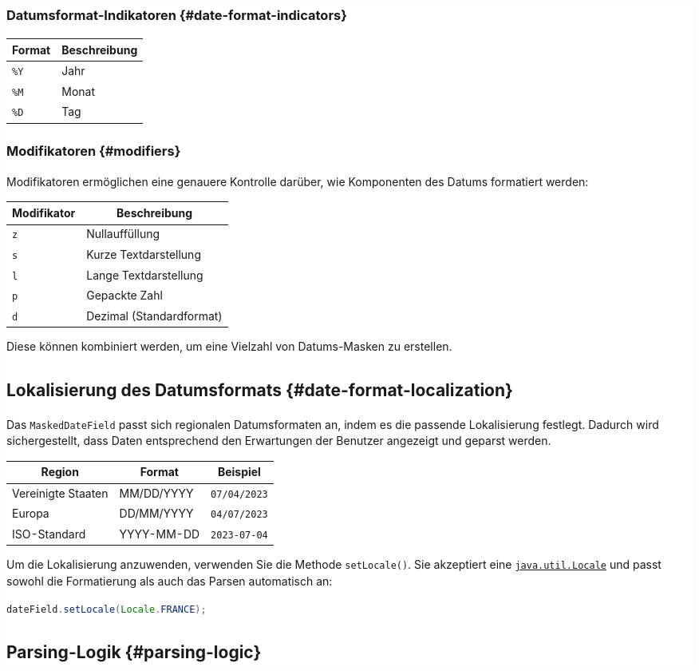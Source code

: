 ### Datumsformat-Indikatoren {#date-format-indicators}

| Format | Beschreibung  |
| ------ | ------------- |
| `%Y`   | Jahr          |
| `%M`   | Monat         |
| `%D`   | Tag           |

### Modifikatoren {#modifiers}

Modifikatoren ermöglichen eine genauere Kontrolle darüber, wie Komponenten des Datums formatiert werden:

| Modifikator | Beschreibung                  |
| ----------- | ------------------------------ |
| `z`         | Nullauffüllung                |
| `s`         | Kurze Textdarstellung         |
| `l`         | Lange Textdarstellung         |
| `p`         | Gepackte Zahl                 |
| `d`         | Dezimal (Standardformat)       |

Diese können kombiniert werden, um eine Vielzahl von Datums-Masken zu erstellen.

## Lokalisierung des Datumsformats {#date-format-localization}

Das `MaskedDateField` passt sich regionalen Datumsformaten an, indem es die passende Lokalisierung festlegt. Dadurch wird sichergestellt, dass Daten entsprechend den Erwartungen der Benutzer angezeigt und geparst werden.

| Region        | Format     | Beispiel      |
| ------------- | ---------- | ------------  |
| Vereinigte Staaten | MM/DD/YYYY | `07/04/2023` |
| Europa        | DD/MM/YYYY | `04/07/2023` |
| ISO-Standard  | YYYY-MM-DD | `2023-07-04` |

Um die Lokalisierung anzuwenden, verwenden Sie die Methode `setLocale()`. Sie akzeptiert eine [`java.util.Locale`](https://docs.oracle.com/en/java/javase/17/docs/api/java.base/java/util/Locale.html) und passt sowohl die Formatierung als auch das Parsen automatisch an:

```java
dateField.setLocale(Locale.FRANCE);
```

## Parsing-Logik {#parsing-logic}
